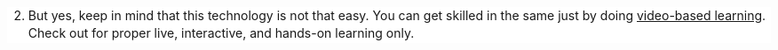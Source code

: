 2. But yes, keep in mind that this technology is not that easy. You can get skilled in the same just by doing <a href="https://blog.learnbay.co/oops-why-2022-is-too-late-for-video-Based-data-science-learning" target="_blank">video-based learning</a>. Check out for proper live, interactive, and hands-on learning only.
